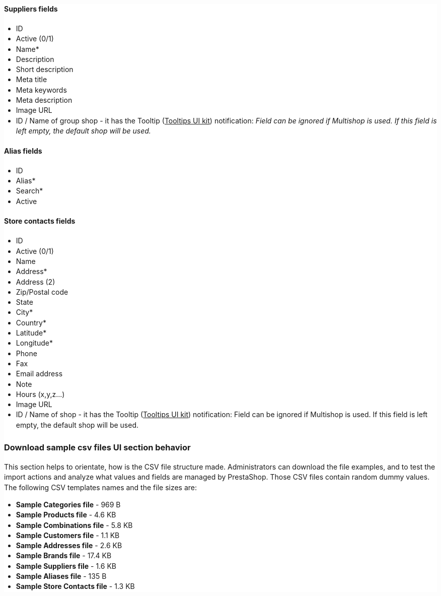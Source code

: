 #### Suppliers fields

* ID
* Active (0/1)
* Name\*
* Description
* Short description
* Meta title
* Meta keywords
* Meta description
* Image URL
* ID / Name of group shop - it has the Tooltip ([Tooltips UI kit](https://build.prestashop-project.org/prestashop-ui-kit/?path=/story/tooltips--tooltips)) notification: _Field can be ignored if Multishop is used. If this field is left empty, the default shop will be used._

#### Alias fields

* ID
* Alias\*
* Search\*
* Active

#### Store contacts fields

* ID
* Active (0/1)
* Name
* Address\*
* Address (2)
* Zip/Postal code
* State
* City\*
* Country\*
* Latitude\*
* Longitude\*
* Phone
* Fax
* Email address
* Note
* Hours (x,y,z...)
* Image URL
* ID / Name of shop - it has the Tooltip ([Tooltips UI kit](https://build.prestashop-project.org/prestashop-ui-kit/?path=/story/tooltips--tooltips)) notification: Field can be ignored if Multishop is used. If this field is left empty, the default shop will be used.

### Download sample csv files UI section behavior

This section helps to orientate, how is the CSV file structure made. Administrators can download the file examples, and to test the import actions and analyze what values and fields are managed by PrestaShop. Those CSV files contain random dummy values. The following CSV templates names and the file sizes are:

* **Sample Categories file** - 969 B
* **Sample Products file** - 4.6 KB
* **Sample Combinations file** - 5.8 KB
* **Sample Customers file** - 1.1 KB
* **Sample Addresses file** - 2.6 KB
* **Sample Brands file** - 17.4 KB
* **Sample Suppliers file** - 1.6 KB
* **Sample Aliases file** - 135 B
* **Sample Store Contacts file** - 1.3 KB

